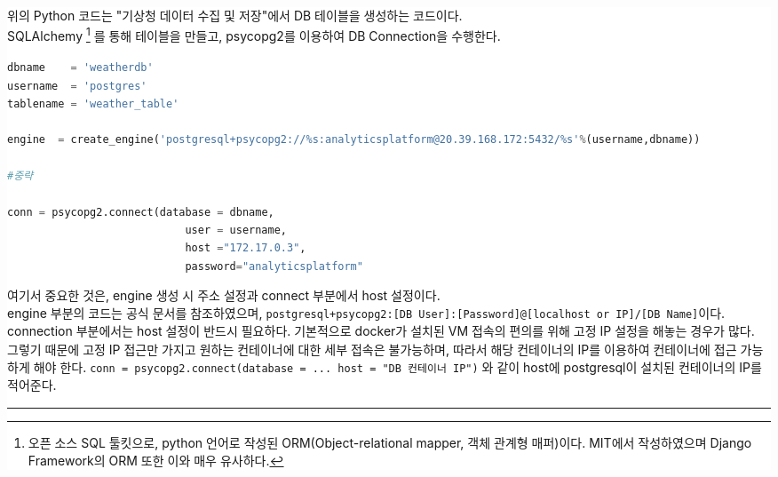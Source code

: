 위의 Python 코드는 "기상청 데이터 수집 및 저장"에서 DB 테이블을 생성하는 코드이다.<br>
SQLAlchemy [^1] 를 통해 테이블을 만들고, psycopg2를 이용하여 DB Connection을 수행한다. <br>
[^1]: 오픈 소스 SQL 툴킷으로, python 언어로 작성된 ORM(Object-relational mapper, 객체 관계형 매퍼)이다. MIT에서 작성하였으며 Django Framework의 ORM 또한 이와 매우 유사하다. 

```python
dbname    = 'weatherdb'
username  = 'postgres'
tablename = 'weather_table'

engine  = create_engine('postgresql+psycopg2://%s:analyticsplatform@20.39.168.172:5432/%s'%(username,dbname))

#중략

conn = psycopg2.connect(database = dbname,
                            user = username,
                            host ="172.17.0.3",
                            password="analyticsplatform" 
```
여기서 중요한 것은, engine 생성 시 주소 설정과 connect 부분에서 host 설정이다.<br>
engine 부분의 코드는 공식 문서를 참조하였으며, `postgresql+psycopg2:[DB User]:[Password]@[localhost or IP]/[DB Name]`이다.<br>
connection 부분에서는 host 설정이 반드시 필요하다. 기본적으로 docker가 설치된 VM 접속의 편의를 위해 고정 IP 설정을 해놓는 경우가 많다.<br>그렇기 때문에 고정 IP 접근만 가지고 원하는 컨테이너에 대한 세부 접속은 불가능하며, 따라서 해당 컨테이너의 IP를 이용하여 컨테이너에 접근 가능하게 해야 한다.
`conn = psycopg2.connect(database = ... host = "DB 컨테이너 IP")` 와 같이 host에 postgresql이 설치된 컨테이너의 IP를 적어준다.<br>

 




------------------------------------------------------------------------------------------------------------------------------
